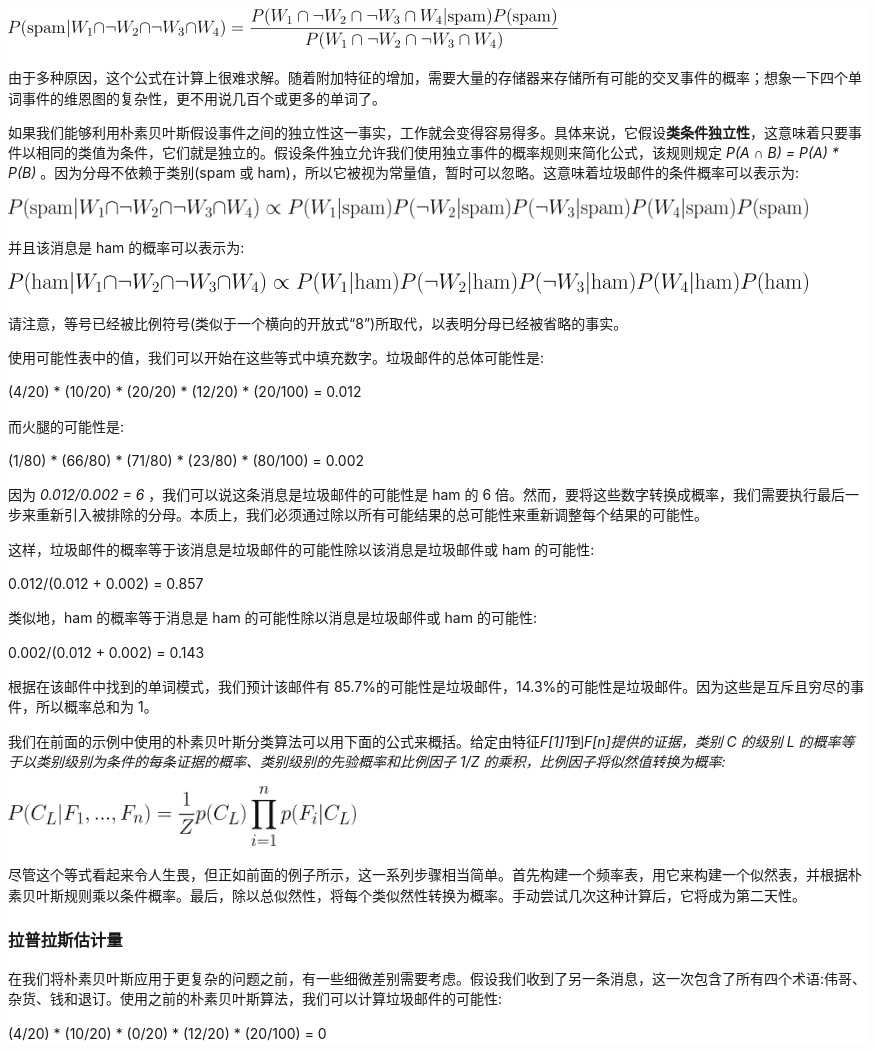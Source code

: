 ![Classification with Naive Bayes](img/B03905_04_10.jpg)

由于多种原因，这个公式在计算上很难求解。随着附加特征的增加，需要大量的存储器来存储所有可能的交叉事件的概率；想象一下四个单词事件的维恩图的复杂性，更不用说几百个或更多的单词了。

如果我们能够利用朴素贝叶斯假设事件之间的独立性这一事实，工作就会变得容易得多。具体来说，它假设**类条件独立性**，这意味着只要事件以相同的类值为条件，它们就是独立的。假设条件独立允许我们使用独立事件的概率规则来简化公式，该规则规定 *P(A ∩ B) = P(A) * P(B)* 。因为分母不依赖于类别(spam 或 ham)，所以它被视为常量值，暂时可以忽略。这意味着垃圾邮件的条件概率可以表示为:

![Classification with Naive Bayes](img/B03905_04_11.jpg)

并且该消息是 ham 的概率可以表示为:

![Classification with Naive Bayes](img/B03905_04_12.jpg)

请注意，等号已经被比例符号(类似于一个横向的开放式“8”)所取代，以表明分母已经被省略的事实。

使用可能性表中的值，我们可以开始在这些等式中填充数字。垃圾邮件的总体可能性是:

(4/20) * (10/20) * (20/20) * (12/20) * (20/100) = 0.012

而火腿的可能性是:

(1/80) * (66/80) * (71/80) * (23/80) * (80/100) = 0.002

因为 *0.012/0.002 = 6* ，我们可以说这条消息是垃圾邮件的可能性是 ham 的 6 倍。然而，要将这些数字转换成概率，我们需要执行最后一步来重新引入被排除的分母。本质上，我们必须通过除以所有可能结果的总可能性来重新调整每个结果的可能性。

这样，垃圾邮件的概率等于该消息是垃圾邮件的可能性除以该消息是垃圾邮件或 ham 的可能性:

0.012/(0.012 + 0.002) = 0.857

类似地，ham 的概率等于消息是 ham 的可能性除以消息是垃圾邮件或 ham 的可能性:

0.002/(0.012 + 0.002) = 0.143

根据在该邮件中找到的单词模式，我们预计该邮件有 85.7%的可能性是垃圾邮件，14.3%的可能性是垃圾邮件。因为这些是互斥且穷尽的事件，所以概率总和为 1。

我们在前面的示例中使用的朴素贝叶斯分类算法可以用下面的公式来概括。给定由特征*F[1]1*到*F[n]提供的证据，类别 *C* 的级别 *L* 的概率等于以类别级别为条件的每条证据的概率、类别级别的先验概率和比例因子 *1/Z* 的乘积，比例因子将似然值转换为概率:*

![Classification with Naive Bayes](img/B03905_04_13.jpg)

尽管这个等式看起来令人生畏，但正如前面的例子所示，这一系列步骤相当简单。首先构建一个频率表，用它来构建一个似然表，并根据朴素贝叶斯规则乘以条件概率。最后，除以总似然性，将每个类似然性转换为概率。手动尝试几次这种计算后，它将成为第二天性。

### 拉普拉斯估计量

在我们将朴素贝叶斯应用于更复杂的问题之前，有一些细微差别需要考虑。假设我们收到了另一条消息，这一次包含了所有四个术语:伟哥、杂货、钱和退订。使用之前的朴素贝叶斯算法，我们可以计算垃圾邮件的可能性:

(4/20) * (10/20) * (0/20) * (12/20) * (20/100) = 0

